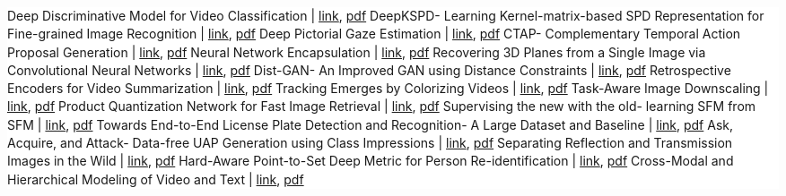 Deep Discriminative Model for Video Classification | [link](https://www.ecva.net/papers/eccv_2018/papers_ECCV/html/Mohammad_Tavakolian_Deep_Discriminative_Model_ECCV_2018_paper.php), [pdf](https://www.ecva.net/papers/eccv_2018/papers_ECCV/papers/Mohammad_Tavakolian_Deep_Discriminative_Model_ECCV_2018_paper.pdf)
DeepKSPD- Learning Kernel-matrix-based SPD Representation for Fine-grained Image Recognition | [link](https://www.ecva.net/papers/eccv_2018/papers_ECCV/html/Melih_Engin_DeepKSPD_Learning_Kernel-matrix-based_ECCV_2018_paper.php), [pdf](https://www.ecva.net/papers/eccv_2018/papers_ECCV/papers/Melih_Engin_DeepKSPD_Learning_Kernel-matrix-based_ECCV_2018_paper.pdf)
Deep Pictorial Gaze Estimation | [link](https://www.ecva.net/papers/eccv_2018/papers_ECCV/html/Seonwook_Park_Deep_Pictorial_Gaze_ECCV_2018_paper.php), [pdf](https://www.ecva.net/papers/eccv_2018/papers_ECCV/papers/Seonwook_Park_Deep_Pictorial_Gaze_ECCV_2018_paper.pdf)
CTAP- Complementary Temporal Action Proposal Generation | [link](https://www.ecva.net/papers/eccv_2018/papers_ECCV/html/Jiyang_Gao_CTAP_Complementary_Temporal_ECCV_2018_paper.php), [pdf](https://www.ecva.net/papers/eccv_2018/papers_ECCV/papers/Jiyang_Gao_CTAP_Complementary_Temporal_ECCV_2018_paper.pdf)
Neural Network Encapsulation | [link](https://www.ecva.net/papers/eccv_2018/papers_ECCV/html/Hongyang_Li_Neural_Network_Encapsulation_ECCV_2018_paper.php), [pdf](https://www.ecva.net/papers/eccv_2018/papers_ECCV/papers/Hongyang_Li_Neural_Network_Encapsulation_ECCV_2018_paper.pdf)
Recovering 3D Planes from a Single Image via Convolutional Neural Networks | [link](https://www.ecva.net/papers/eccv_2018/papers_ECCV/html/Fengting_Yang_Recovering_3D_Planes_ECCV_2018_paper.php), [pdf](https://www.ecva.net/papers/eccv_2018/papers_ECCV/papers/Fengting_Yang_Recovering_3D_Planes_ECCV_2018_paper.pdf)
Dist-GAN- An Improved GAN using Distance Constraints | [link](https://www.ecva.net/papers/eccv_2018/papers_ECCV/html/Ngoc-Trung_Tran_Generative_Adversarial_Autoencoder_ECCV_2018_paper.php), [pdf](https://www.ecva.net/papers/eccv_2018/papers_ECCV/papers/Ngoc-Trung_Tran_Generative_Adversarial_Autoencoder_ECCV_2018_paper.pdf)
Retrospective Encoders for Video Summarization | [link](https://www.ecva.net/papers/eccv_2018/papers_ECCV/html/Ke_Zhang_Retrospective_Encoders_for_ECCV_2018_paper.php), [pdf](https://www.ecva.net/papers/eccv_2018/papers_ECCV/papers/Ke_Zhang_Retrospective_Encoders_for_ECCV_2018_paper.pdf)
Tracking Emerges by Colorizing Videos | [link](https://www.ecva.net/papers/eccv_2018/papers_ECCV/html/Carl_Vondrick_Self-supervised_Tracking_by_ECCV_2018_paper.php), [pdf](https://www.ecva.net/papers/eccv_2018/papers_ECCV/papers/Carl_Vondrick_Self-supervised_Tracking_by_ECCV_2018_paper.pdf)
Task-Aware Image Downscaling | [link](https://www.ecva.net/papers/eccv_2018/papers_ECCV/html/Heewon_Kim_Task-Aware_Image_Downscaling_ECCV_2018_paper.php), [pdf](https://www.ecva.net/papers/eccv_2018/papers_ECCV/papers/Heewon_Kim_Task-Aware_Image_Downscaling_ECCV_2018_paper.pdf)
Product Quantization Network for Fast Image Retrieval | [link](https://www.ecva.net/papers/eccv_2018/papers_ECCV/html/Tan_Yu_Product_Quantization_Network_ECCV_2018_paper.php), [pdf](https://www.ecva.net/papers/eccv_2018/papers_ECCV/papers/Tan_Yu_Product_Quantization_Network_ECCV_2018_paper.pdf)
Supervising the new with the old- learning SFM from SFM | [link](https://www.ecva.net/papers/eccv_2018/papers_ECCV/html/Maria_Klodt_Supervising_the_new_ECCV_2018_paper.php), [pdf](https://www.ecva.net/papers/eccv_2018/papers_ECCV/papers/Maria_Klodt_Supervising_the_new_ECCV_2018_paper.pdf)
Towards End-to-End License Plate Detection and Recognition- A Large Dataset and Baseline | [link](https://www.ecva.net/papers/eccv_2018/papers_ECCV/html/Zhenbo_Xu_Towards_End-to-End_License_ECCV_2018_paper.php), [pdf](https://www.ecva.net/papers/eccv_2018/papers_ECCV/papers/Zhenbo_Xu_Towards_End-to-End_License_ECCV_2018_paper.pdf)
Ask, Acquire, and Attack- Data-free UAP Generation using Class Impressions | [link](https://www.ecva.net/papers/eccv_2018/papers_ECCV/html/Konda_Reddy_Mopuri_Ask_Acquire_and_ECCV_2018_paper.php), [pdf](https://www.ecva.net/papers/eccv_2018/papers_ECCV/papers/Konda_Reddy_Mopuri_Ask_Acquire_and_ECCV_2018_paper.pdf)
Separating Reflection and Transmission Images in the Wild | [link](https://www.ecva.net/papers/eccv_2018/papers_ECCV/html/Patrick_Wieschollek_Separating_Reflection_and_ECCV_2018_paper.php), [pdf](https://www.ecva.net/papers/eccv_2018/papers_ECCV/papers/Patrick_Wieschollek_Separating_Reflection_and_ECCV_2018_paper.pdf)
Hard-Aware Point-to-Set Deep Metric for Person Re-identification | [link](https://www.ecva.net/papers/eccv_2018/papers_ECCV/html/Rui_Yu_Hard-Aware_Point-to-Set_Deep_ECCV_2018_paper.php), [pdf](https://www.ecva.net/papers/eccv_2018/papers_ECCV/papers/Rui_Yu_Hard-Aware_Point-to-Set_Deep_ECCV_2018_paper.pdf)
Cross-Modal and Hierarchical Modeling of Video and Text | [link](https://www.ecva.net/papers/eccv_2018/papers_ECCV/html/Bowen_Zhang_Cross-Modal_and_Hierarchical_ECCV_2018_paper.php), [pdf](https://www.ecva.net/papers/eccv_2018/papers_ECCV/papers/Bowen_Zhang_Cross-Modal_and_Hierarchical_ECCV_2018_paper.pdf)